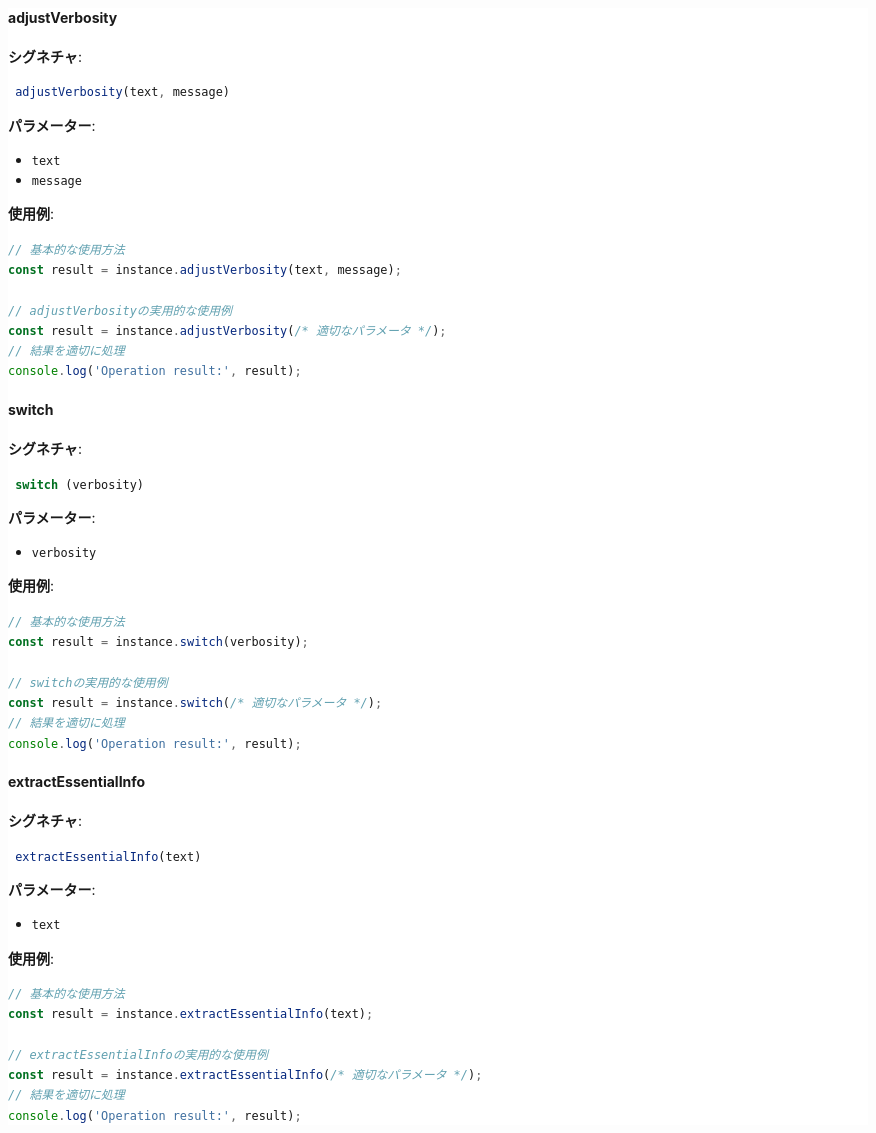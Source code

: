 #### adjustVerbosity

**シグネチャ**:
```javascript
 adjustVerbosity(text, message)
```

**パラメーター**:
- `text`
- `message`

**使用例**:
```javascript
// 基本的な使用方法
const result = instance.adjustVerbosity(text, message);

// adjustVerbosityの実用的な使用例
const result = instance.adjustVerbosity(/* 適切なパラメータ */);
// 結果を適切に処理
console.log('Operation result:', result);
```

#### switch

**シグネチャ**:
```javascript
 switch (verbosity)
```

**パラメーター**:
- `verbosity`

**使用例**:
```javascript
// 基本的な使用方法
const result = instance.switch(verbosity);

// switchの実用的な使用例
const result = instance.switch(/* 適切なパラメータ */);
// 結果を適切に処理
console.log('Operation result:', result);
```

#### extractEssentialInfo

**シグネチャ**:
```javascript
 extractEssentialInfo(text)
```

**パラメーター**:
- `text`

**使用例**:
```javascript
// 基本的な使用方法
const result = instance.extractEssentialInfo(text);

// extractEssentialInfoの実用的な使用例
const result = instance.extractEssentialInfo(/* 適切なパラメータ */);
// 結果を適切に処理
console.log('Operation result:', result);
```
